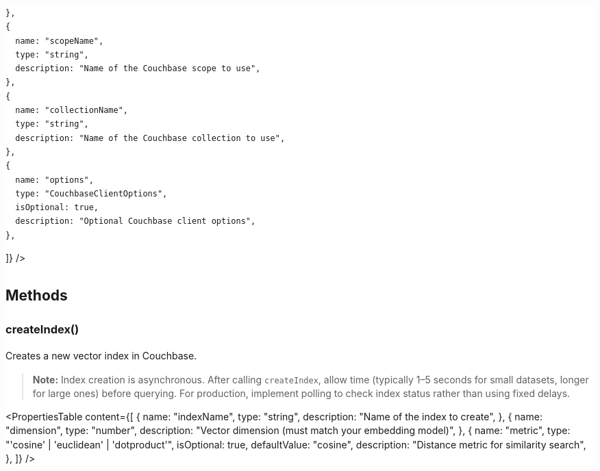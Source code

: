     },
    {
      name: "scopeName",
      type: "string",
      description: "Name of the Couchbase scope to use",
    },
    {
      name: "collectionName",
      type: "string",
      description: "Name of the Couchbase collection to use",
    },
    {
      name: "options",
      type: "CouchbaseClientOptions",
      isOptional: true,
      description: "Optional Couchbase client options",
    },
  ]}
/>

## Methods

### createIndex()

Creates a new vector index in Couchbase.

> **Note:** Index creation is asynchronous. After calling `createIndex`, allow time (typically 1–5 seconds for small datasets, longer for large ones) before querying. For production, implement polling to check index status rather than using fixed delays.

<PropertiesTable
  content={[
    {
      name: "indexName",
      type: "string",
      description: "Name of the index to create",
    },
    {
      name: "dimension",
      type: "number",
      description: "Vector dimension (must match your embedding model)",
    },
    {
      name: "metric",
      type: "'cosine' | 'euclidean' | 'dotproduct'",
      isOptional: true,
      defaultValue: "cosine",
      description: "Distance metric for similarity search",
    },
  ]}
/>
